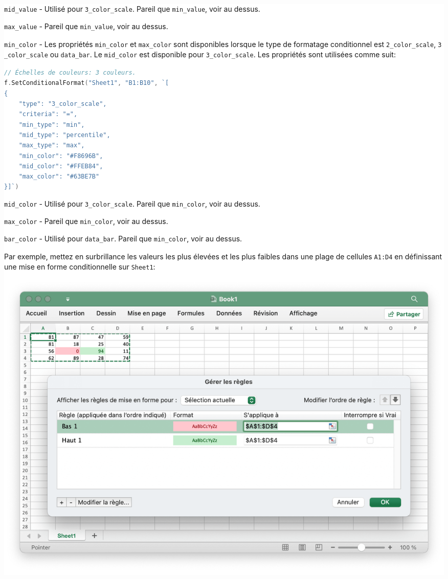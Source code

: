 `mid_value` - Utilisé pour `3_color_scale`. Pareil que `min_value`, voir au dessus.

`max_value` - Pareil que `min_value`, voir au dessus.

`min_color` - Les propriétés `min_color` et `max_color` sont disponibles lorsque le type de formatage conditionnel est `2_color_scale`, `3_color_scale` ou `data_bar`. Le `mid_color` est disponible pour `3_color_scale`. Les propriétés sont utilisées comme suit:

```go
// Échelles de couleurs: 3 couleurs.
f.SetConditionalFormat("Sheet1", "B1:B10", `[
{
    "type": "3_color_scale",
    "criteria": "=",
    "min_type": "min",
    "mid_type": "percentile",
    "max_type": "max",
    "min_color": "#F8696B",
    "mid_color": "#FFEB84",
    "max_color": "#63BE7B"
}]`)
```

`mid_color` - Utilisé pour `3_color_scale`. Pareil que `min_color`, voir au dessus.

`max_color` - Pareil que `min_color`, voir au dessus.

`bar_color` - Utilisé pour `data_bar`. Pareil que `min_color`, voir au dessus.

Par exemple, mettez en surbrillance les valeurs les plus élevées et les plus faibles dans une plage de cellules `A1:D4` en définissant une mise en forme conditionnelle sur `Sheet1`:

<p align="center"><img width="939" src="./images/condition_format_01.png" alt="Définir une mise en forme conditionnelle dans une plage de cellules"></p>
